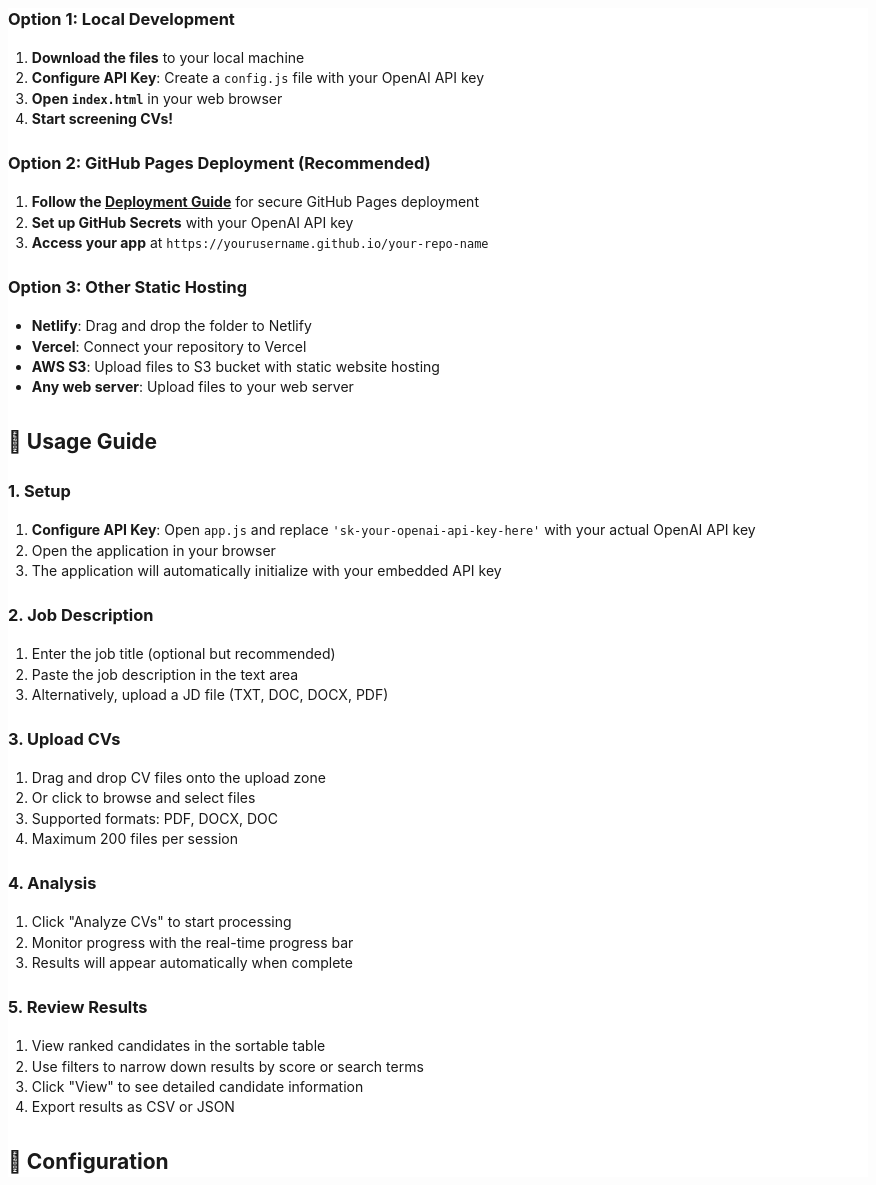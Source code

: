 ### Option 1: Local Development
1. **Download the files** to your local machine
2. **Configure API Key**: Create a `config.js` file with your OpenAI API key
3. **Open `index.html`** in your web browser
4. **Start screening CVs!**

### Option 2: GitHub Pages Deployment (Recommended)
1. **Follow the [Deployment Guide](DEPLOYMENT.md)** for secure GitHub Pages deployment
2. **Set up GitHub Secrets** with your OpenAI API key
3. **Access your app** at `https://yourusername.github.io/your-repo-name`

### Option 3: Other Static Hosting
- **Netlify**: Drag and drop the folder to Netlify
- **Vercel**: Connect your repository to Vercel
- **AWS S3**: Upload files to S3 bucket with static website hosting
- **Any web server**: Upload files to your web server

## 📖 Usage Guide

### 1. Setup
1. **Configure API Key**: Open `app.js` and replace `'sk-your-openai-api-key-here'` with your actual OpenAI API key
2. Open the application in your browser
3. The application will automatically initialize with your embedded API key

### 2. Job Description
1. Enter the job title (optional but recommended)
2. Paste the job description in the text area
3. Alternatively, upload a JD file (TXT, DOC, DOCX, PDF)

### 3. Upload CVs
1. Drag and drop CV files onto the upload zone
2. Or click to browse and select files
3. Supported formats: PDF, DOCX, DOC
4. Maximum 200 files per session

### 4. Analysis
1. Click "Analyze CVs" to start processing
2. Monitor progress with the real-time progress bar
3. Results will appear automatically when complete

### 5. Review Results
1. View ranked candidates in the sortable table
2. Use filters to narrow down results by score or search terms
3. Click "View" to see detailed candidate information
4. Export results as CSV or JSON

## 🔧 Configuration
